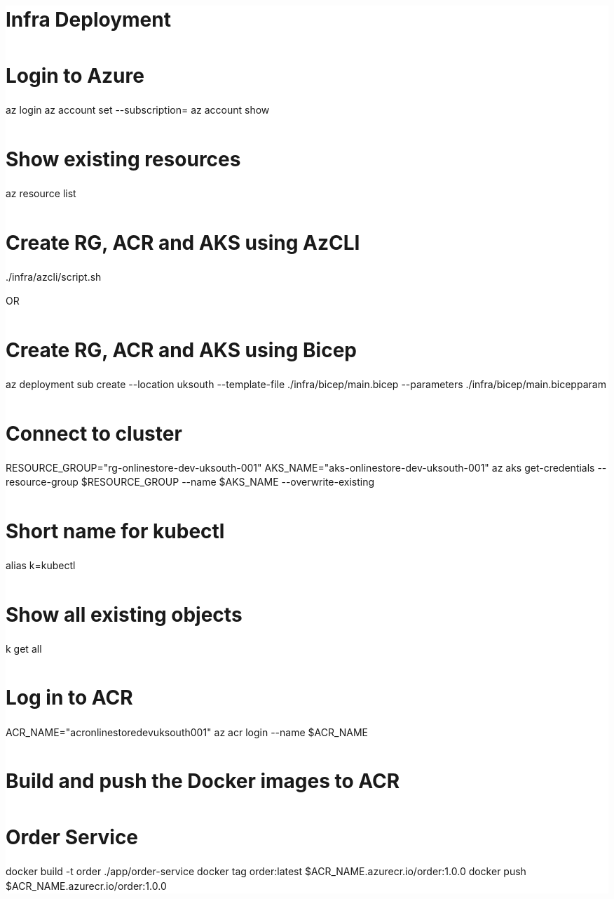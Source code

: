 # Infra Deployment

  # Login to Azure
  az login
  az account set --subscription=<subscriptionId>
  az account show

  # Show existing resources
  az resource list

  # Create RG, ACR and AKS using AzCLI
  ./infra/azcli/script.sh

  OR

  #  Create RG, ACR and AKS using Bicep
  az deployment sub create --location uksouth --template-file ./infra/bicep/main.bicep --parameters ./infra/bicep/main.bicepparam

  # Connect to cluster
  RESOURCE_GROUP="rg-onlinestore-dev-uksouth-001"
  AKS_NAME="aks-onlinestore-dev-uksouth-001"
  az aks get-credentials --resource-group $RESOURCE_GROUP --name $AKS_NAME --overwrite-existing

  # Short name for kubectl
  alias k=kubectl

  # Show all existing objects
  k get all

# Log in to ACR
  ACR_NAME="acronlinestoredevuksouth001"
  az acr login --name $ACR_NAME

# Build and push the Docker images to ACR

  # Order Service
  docker build -t order ./app/order-service 
  docker tag order:latest $ACR_NAME.azurecr.io/order:1.0.0
  docker push $ACR_NAME.azurecr.io/order:1.0.0
